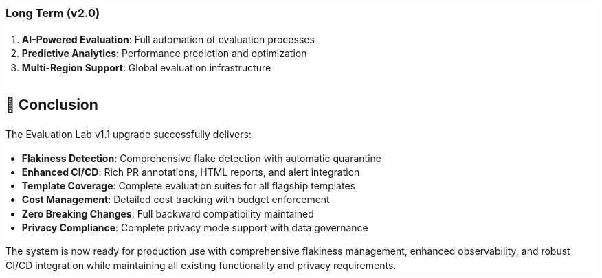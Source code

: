 ### Long Term (v2.0)
1. **AI-Powered Evaluation**: Full automation of evaluation processes
2. **Predictive Analytics**: Performance prediction and optimization
3. **Multi-Region Support**: Global evaluation infrastructure

## 🎉 **Conclusion**

The Evaluation Lab v1.1 upgrade successfully delivers:

- **Flakiness Detection**: Comprehensive flake detection with automatic quarantine
- **Enhanced CI/CD**: Rich PR annotations, HTML reports, and alert integration
- **Template Coverage**: Complete evaluation suites for all flagship templates
- **Cost Management**: Detailed cost tracking with budget enforcement
- **Zero Breaking Changes**: Full backward compatibility maintained
- **Privacy Compliance**: Complete privacy mode support with data governance

The system is now ready for production use with comprehensive flakiness management, enhanced observability, and robust CI/CD integration while maintaining all existing functionality and privacy requirements.
